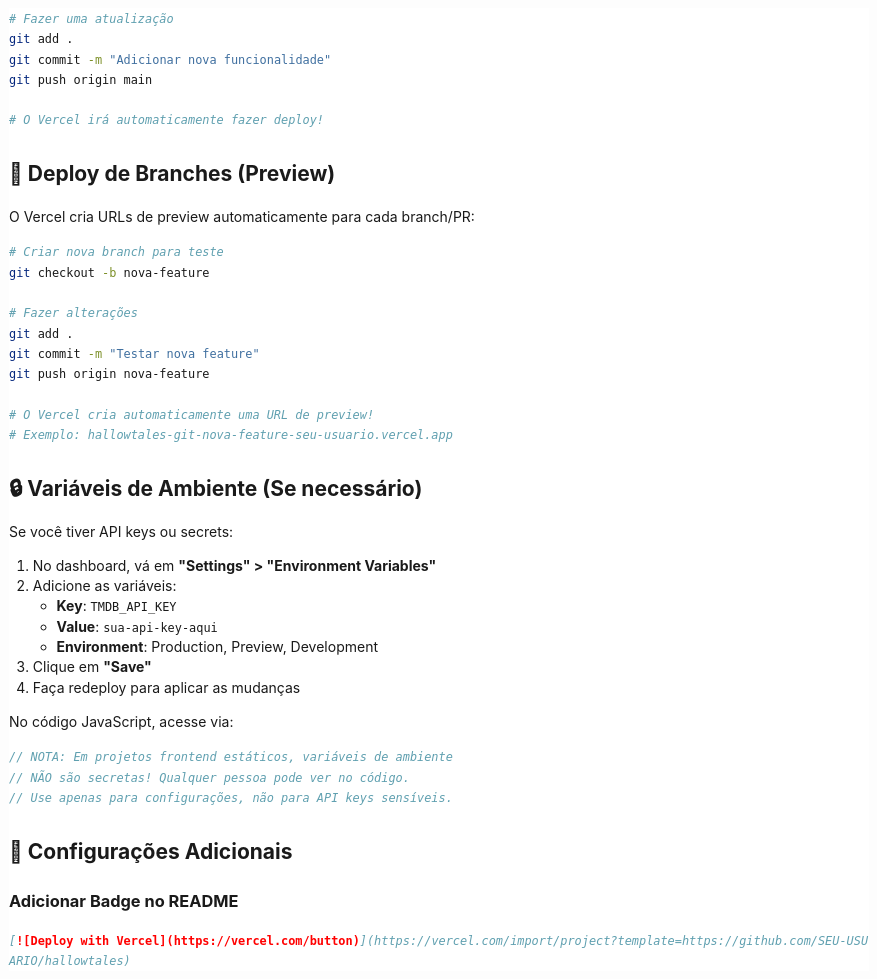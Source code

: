 ```bash
# Fazer uma atualização
git add .
git commit -m "Adicionar nova funcionalidade"
git push origin main

# O Vercel irá automaticamente fazer deploy!
```

## 🌿 Deploy de Branches (Preview)

O Vercel cria URLs de preview automaticamente para cada branch/PR:

```bash
# Criar nova branch para teste
git checkout -b nova-feature

# Fazer alterações
git add .
git commit -m "Testar nova feature"
git push origin nova-feature

# O Vercel cria automaticamente uma URL de preview!
# Exemplo: hallowtales-git-nova-feature-seu-usuario.vercel.app
```

## 🔒 Variáveis de Ambiente (Se necessário)

Se você tiver API keys ou secrets:

1. No dashboard, vá em **"Settings" > "Environment Variables"**
2. Adicione as variáveis:
   - **Key**: `TMDB_API_KEY`
   - **Value**: `sua-api-key-aqui`
   - **Environment**: Production, Preview, Development
3. Clique em **"Save"**
4. Faça redeploy para aplicar as mudanças

No código JavaScript, acesse via:
```javascript
// NOTA: Em projetos frontend estáticos, variáveis de ambiente
// NÃO são secretas! Qualquer pessoa pode ver no código.
// Use apenas para configurações, não para API keys sensíveis.
```

## 📱 Configurações Adicionais

### Adicionar Badge no README

```markdown
[![Deploy with Vercel](https://vercel.com/button)](https://vercel.com/import/project?template=https://github.com/SEU-USUARIO/hallowtales)
```
